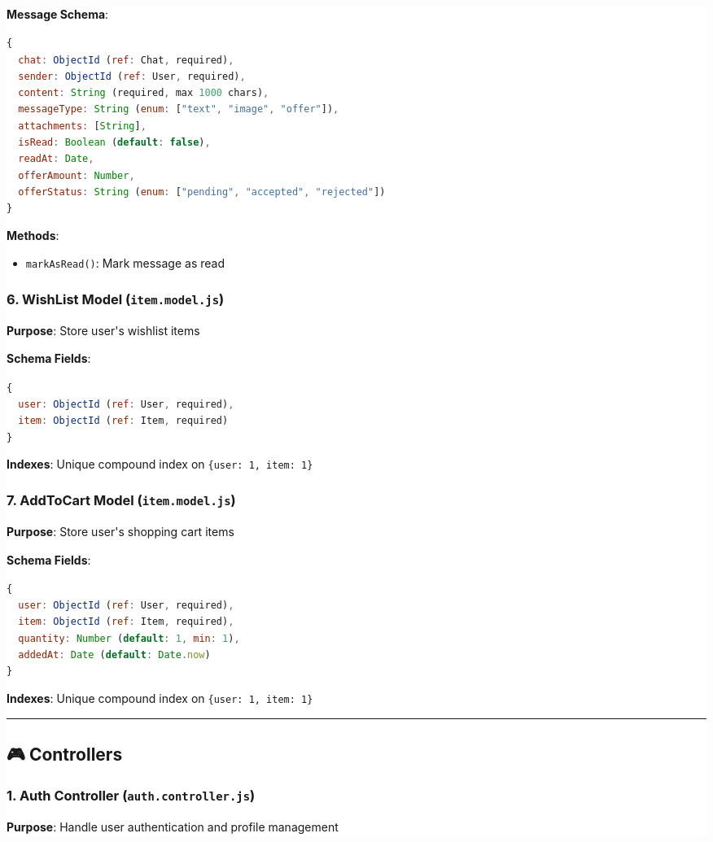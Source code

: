 **Message Schema**:
```javascript
{
  chat: ObjectId (ref: Chat, required),
  sender: ObjectId (ref: User, required),
  content: String (required, max 1000 chars),
  messageType: String (enum: ["text", "image", "offer"]),
  attachments: [String],
  isRead: Boolean (default: false),
  readAt: Date,
  offerAmount: Number,
  offerStatus: String (enum: ["pending", "accepted", "rejected"])
}
```

**Methods**:
- `markAsRead()`: Mark message as read

### 6. WishList Model (`item.model.js`)

**Purpose**: Store user's wishlist items

**Schema Fields**:
```javascript
{
  user: ObjectId (ref: User, required),
  item: ObjectId (ref: Item, required)
}
```

**Indexes**: Unique compound index on `{user: 1, item: 1}`

### 7. AddToCart Model (`item.model.js`)

**Purpose**: Store user's shopping cart items

**Schema Fields**:
```javascript
{
  user: ObjectId (ref: User, required),
  item: ObjectId (ref: Item, required),
  quantity: Number (default: 1, min: 1),
  addedAt: Date (default: Date.now)
}
```

**Indexes**: Unique compound index on `{user: 1, item: 1}`

---

## 🎮 Controllers

### 1. Auth Controller (`auth.controller.js`)

**Purpose**: Handle user authentication and profile management

